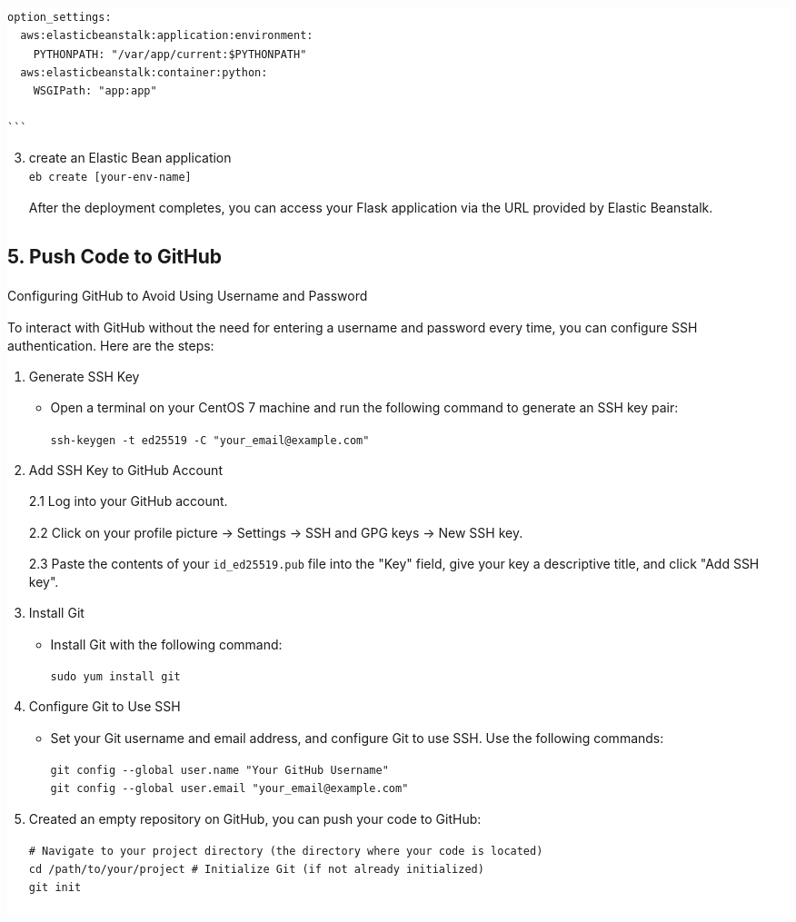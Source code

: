     option_settings:
      aws:elasticbeanstalk:application:environment:
        PYTHONPATH: "/var/app/current:$PYTHONPATH"
      aws:elasticbeanstalk:container:python:
        WSGIPath: "app:app"
    
    ```


3. create an Elastic Bean application    
    `eb create [your-env-name]`
    
    
    After the deployment completes, you can access your Flask application via the URL provided by Elastic Beanstalk.

## 5. Push Code to GitHub

Configuring GitHub to Avoid Using Username and Password

To interact with GitHub without the need for entering a username and password every time, you can configure SSH authentication. Here are the steps:

1. Generate SSH Key
    
    - Open a terminal on your CentOS 7 machine and run the following command to generate an SSH key pair:
        
        `ssh-keygen -t ed25519 -C "your_email@example.com"` 
        

2. Add SSH Key to GitHub Account

    2.1  Log into your GitHub account.
    
    2.2  Click on your profile picture → Settings → SSH and GPG keys → New SSH key.
    
    2.3  Paste the contents of your `id_ed25519.pub` file into the "Key" field, give your key a descriptive title, and click "Add SSH key".

3. Install Git

    - Install Git with the following command:
        
        `sudo yum install git` 
    

4. Configure Git to Use SSH

    - Set your Git username and email address, and configure Git to use SSH. Use the following commands:
        ```
        git config --global user.name "Your GitHub Username"
        git config --global user.email "your_email@example.com"
        ```

5. Created an empty repository on GitHub, you can push your code to GitHub:

    ```
    # Navigate to your project directory (the directory where your code is located) 
    cd /path/to/your/project # Initialize Git (if not already initialized) 
    git init
    